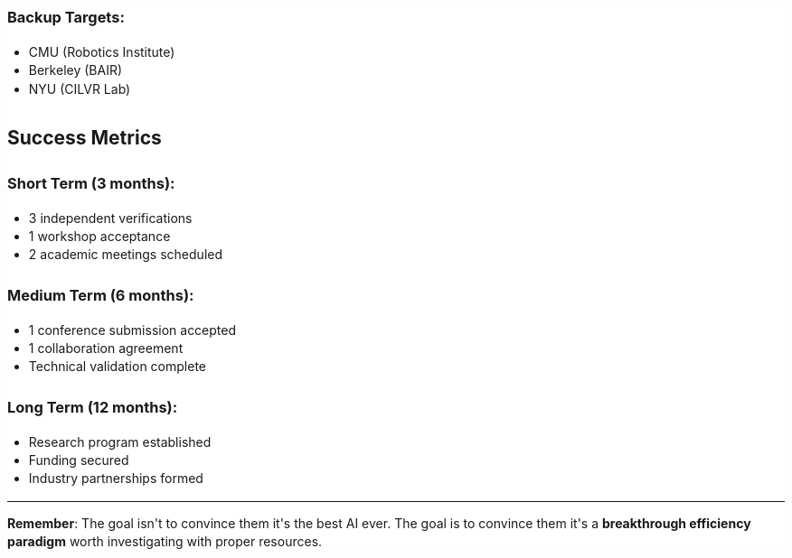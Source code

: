 ### **Backup Targets**:
- CMU (Robotics Institute)
- Berkeley (BAIR)
- NYU (CILVR Lab)

## **Success Metrics**

### **Short Term** (3 months):
- 3 independent verifications
- 1 workshop acceptance
- 2 academic meetings scheduled

### **Medium Term** (6 months):
- 1 conference submission accepted
- 1 collaboration agreement
- Technical validation complete

### **Long Term** (12 months):
- Research program established
- Funding secured
- Industry partnerships formed

---

**Remember**: The goal isn't to convince them it's the best AI ever. The goal is to convince them it's a **breakthrough efficiency paradigm** worth investigating with proper resources. 